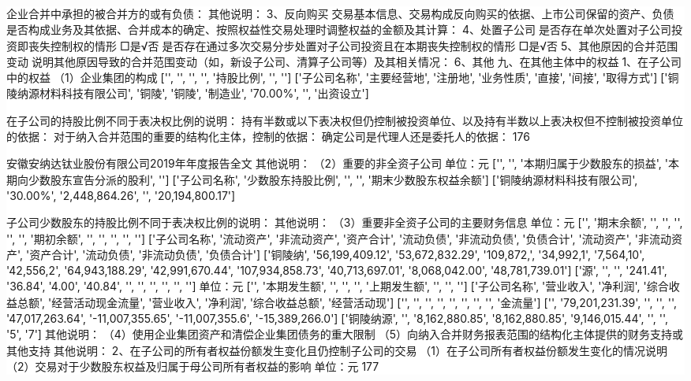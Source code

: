 企业合并中承担的被合并方的或有负债：
其他说明：
3、反向购买
交易基本信息、交易构成反向购买的依据、上市公司保留的资产、负债是否构成业务及其依据、合并成本的确定、按照权益性交易处理时调整权益的金额及其计算：
4、处置子公司
是否存在单次处置对子公司投资即丧失控制权的情形
□是√否
是否存在通过多次交易分步处置对子公司投资且在本期丧失控制权的情形
□是√否
5、其他原因的合并范围变动
说明其他原因导致的合并范围变动（如，新设子公司、清算子公司等）及其相关情况：
6、其他
九、在其他主体中的权益
1、在子公司中的权益
（1）企业集团的构成
['', '', '', '', '持股比例', '', '']
['子公司名称', '主要经营地', '注册地', '业务性质', '直接', '间接', '取得方式']
['铜陵纳源材料科技有限公司', '铜陵', '铜陵', '制造业', '70.00%', '', '出资设立']

在子公司的持股比例不同于表决权比例的说明：
持有半数或以下表决权但仍控制被投资单位、以及持有半数以上表决权但不控制被投资单位的依据：
对于纳入合并范围的重要的结构化主体，控制的依据：
确定公司是代理人还是委托人的依据：
176

安徽安纳达钛业股份有限公司2019年年度报告全文
其他说明：
（2）重要的非全资子公司
单位：元
['', '', '本期归属于少数股东的损益', '本期向少数股东宣告分派的股利', '']
['子公司名称', '少数股东持股比例', '', '', '期末少数股东权益余额']
['铜陵纳源材料科技有限公司', '30.00%', '2,448,864.26', '', '20,194,800.17']

子公司少数股东的持股比例不同于表决权比例的说明：
其他说明：
（3）重要非全资子公司的主要财务信息
单位：元
['', '期末余额', '', '', '', '', '', '期初余额', '', '', '', '', '']
['子公司名称', '流动资产', '非流动资产', '资产合计', '流动负债', '非流动负债', '负债合计', '流动资产', '非流动资产', '资产合计', '流动负债', '非流动负债', '负债合计']
['铜陵纳', '56,199,409.12', '53,672,832.29', '109,872,', '34,992,1', '7,564,10', '42,556,2', '64,943,188.29', '42,991,670.44', '107,934,858.73', '40,713,697.01', '8,068,042.00', '48,781,739.01']
['源', '', '', '241.41', '36.84', '4.00', '40.84', '', '', '', '', '', '']
单位：元
['', '本期发生额', '', '', '', '上期发生额', '', '', '']
['子公司名称', '营业收入', '净利润', '综合收益总额', '经营活动现金流量', '营业收入', '净利润', '综合收益总额', '经营活动现']
['', '', '', '', '', '', '', '', '金流量']
['', '79,201,231.39', '', '', '', '47,017,263.64', '-11,007,355.65', '-11,007,355.6', '-15,389,266.0']
['铜陵纳源', '', '8,162,880.85', '8,162,880.85', '9,146,015.44', '', '', '5', '7']
其他说明：
（4）使用企业集团资产和清偿企业集团债务的重大限制
（5）向纳入合并财务报表范围的结构化主体提供的财务支持或其他支持
其他说明：
2、在子公司的所有者权益份额发生变化且仍控制子公司的交易
（1）在子公司所有者权益份额发生变化的情况说明
（2）交易对于少数股东权益及归属于母公司所有者权益的影响
单位：元
177
